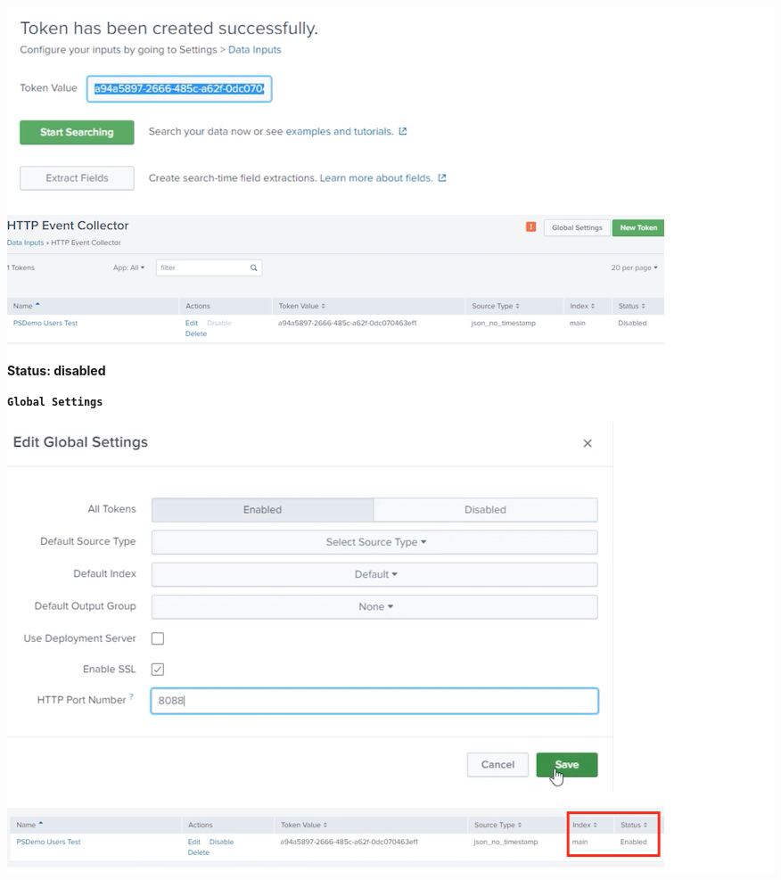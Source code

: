 ![Alt Image Text](../images/sp1_5_81.png "Body image")

![Alt Image Text](../images/sp1_5_82.png "Body image")

**Status: disabled**

**`Global Settings`**

![Alt Image Text](../images/sp1_5_83.png "Body image")

![Alt Image Text](../images/sp1_5_84.png "Body image")
